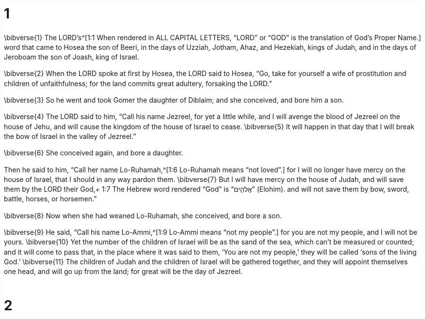 # 1 
\bibverse{1} The LORD’s^[1:1 When rendered in ALL CAPITAL LETTERS, “LORD” or “GOD” is the translation of God’s Proper Name.] word that came to Hosea the son of Beeri, in the days of Uzziah, Jotham, Ahaz, and Hezekiah, kings of Judah, and in the days of Jeroboam the son of Joash, king of Israel. 


\bibverse{2} When the LORD spoke at first by Hosea, the LORD said to Hosea, “Go, take for yourself a wife of prostitution and children of unfaithfulness; for the land commits great adultery, forsaking the LORD.” 

\bibverse{3} So he went and took Gomer the daughter of Diblaim; and she conceived, and bore him a son. 

\bibverse{4} The LORD said to him, “Call his name Jezreel, for yet a little while, and I will avenge the blood of Jezreel on the house of Jehu, and will cause the kingdom of the house of Israel to cease. \bibverse{5} It will happen in that day that I will break the bow of Israel in the valley of Jezreel.” 

\bibverse{6} She conceived again, and bore a daughter. 

Then he said to him, “Call her name Lo-Ruhamah,^[1:6 Lo-Ruhamah means “not loved”.] for I will no longer have mercy on the house of Israel, that I should in any way pardon them. \bibverse{7} But I will have mercy on the house of Judah, and will save them by the LORD their God,+ 1:7 The Hebrew word rendered “God” is “אֱלֹהִ֑ים” (Elohim). and will not save them by bow, sword, battle, horses, or horsemen.” 


\bibverse{8} Now when she had weaned Lo-Ruhamah, she conceived, and bore a son. 

\bibverse{9} He said, “Call his name Lo-Ammi,^[1:9 Lo-Ammi means “not my people”.] for you are not my people, and I will not be yours. \bibverse{10} Yet the number of the children of Israel will be as the sand of the sea, which can’t be measured or counted; and it will come to pass that, in the place where it was said to them, ‘You are not my people,’ they will be called ‘sons of the living God.’ \bibverse{11} The children of Judah and the children of Israel will be gathered together, and they will appoint themselves one head, and will go up from the land; for great will be the day of Jezreel.
 

# 2 